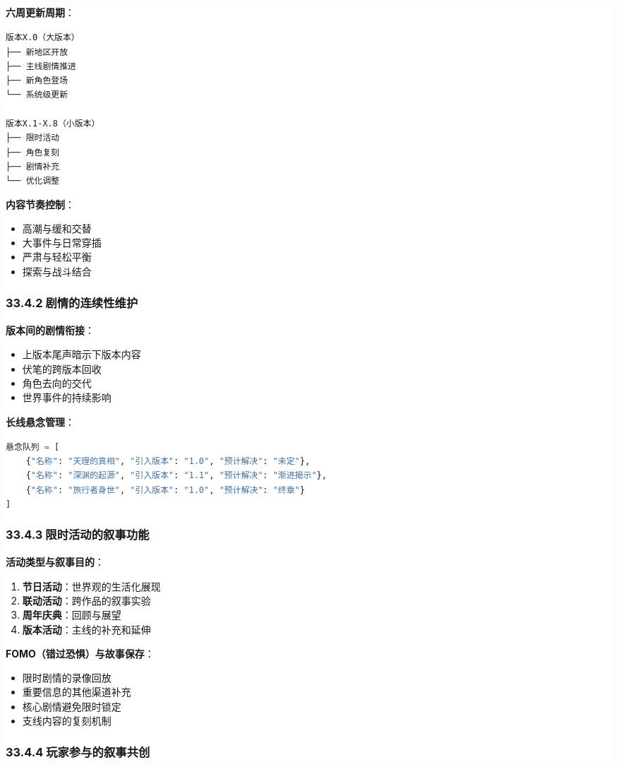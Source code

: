 **六周更新周期**：
```
版本X.0（大版本）
├── 新地区开放
├── 主线剧情推进
├── 新角色登场
└── 系统级更新

版本X.1-X.8（小版本）
├── 限时活动
├── 角色复刻
├── 剧情补充
└── 优化调整
```

**内容节奏控制**：
- 高潮与缓和交替
- 大事件与日常穿插
- 严肃与轻松平衡
- 探索与战斗结合

### 33.4.2 剧情的连续性维护

**版本间的剧情衔接**：
- 上版本尾声暗示下版本内容
- 伏笔的跨版本回收
- 角色去向的交代
- 世界事件的持续影响

**长线悬念管理**：
```python
悬念队列 = [
    {"名称": "天理的真相", "引入版本": "1.0", "预计解决": "未定"},
    {"名称": "深渊的起源", "引入版本": "1.1", "预计解决": "渐进揭示"},
    {"名称": "旅行者身世", "引入版本": "1.0", "预计解决": "终章"}
]
```

### 33.4.3 限时活动的叙事功能

**活动类型与叙事目的**：

1. **节日活动**：世界观的生活化展现
2. **联动活动**：跨作品的叙事实验
3. **周年庆典**：回顾与展望
4. **版本活动**：主线的补充和延伸

**FOMO（错过恐惧）与故事保存**：
- 限时剧情的录像回放
- 重要信息的其他渠道补充
- 核心剧情避免限时锁定
- 支线内容的复刻机制

### 33.4.4 玩家参与的叙事共创
